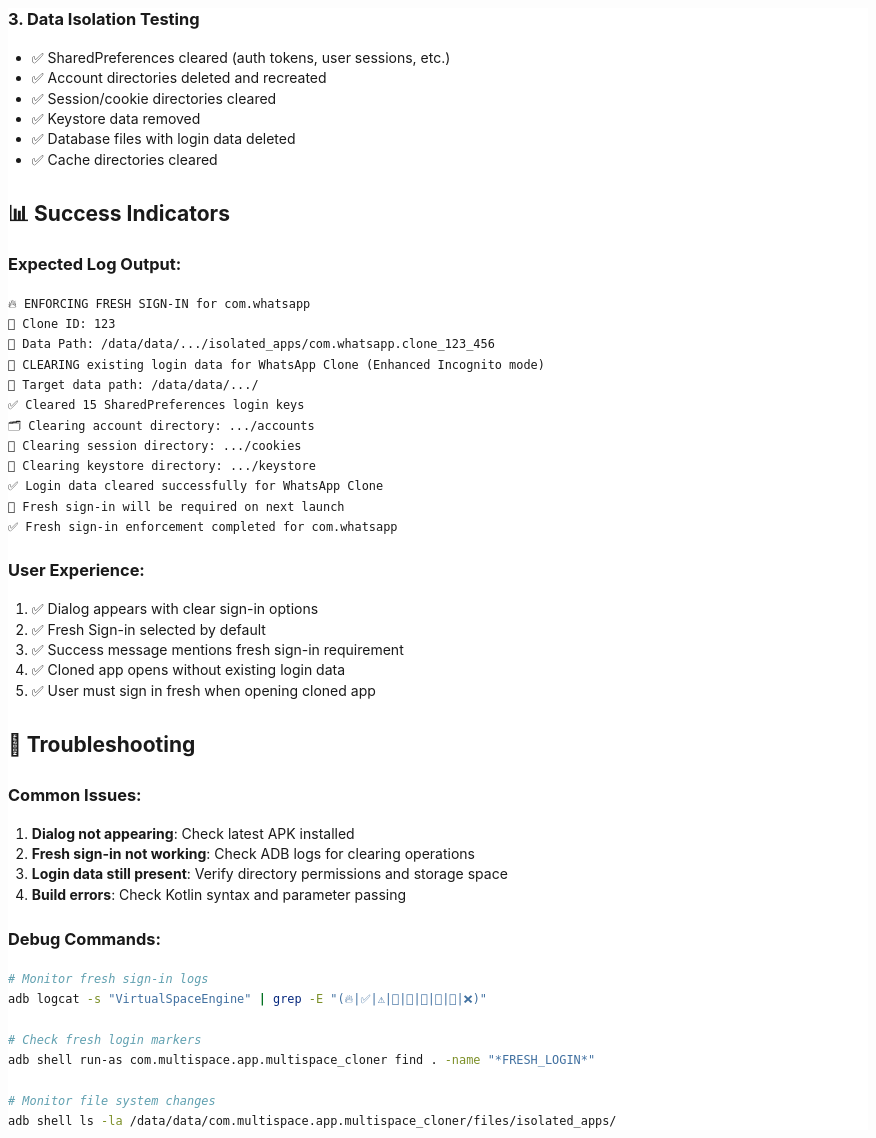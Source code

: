 ### 3. Data Isolation Testing
- ✅ SharedPreferences cleared (auth tokens, user sessions, etc.)
- ✅ Account directories deleted and recreated
- ✅ Session/cookie directories cleared
- ✅ Keystore data removed
- ✅ Database files with login data deleted
- ✅ Cache directories cleared

## 📊 Success Indicators

### Expected Log Output:
```
🔥 ENFORCING FRESH SIGN-IN for com.whatsapp
📁 Clone ID: 123
📁 Data Path: /data/data/.../isolated_apps/com.whatsapp.clone_123_456
🧨 CLEARING existing login data for WhatsApp Clone (Enhanced Incognito mode)
📁 Target data path: /data/data/.../
✅ Cleared 15 SharedPreferences login keys
🗂 Clearing account directory: .../accounts
🍪 Clearing session directory: .../cookies
🔐 Clearing keystore directory: .../keystore
✅ Login data cleared successfully for WhatsApp Clone
🔎 Fresh sign-in will be required on next launch
✅ Fresh sign-in enforcement completed for com.whatsapp
```

### User Experience:
1. ✅ Dialog appears with clear sign-in options
2. ✅ Fresh Sign-in selected by default
3. ✅ Success message mentions fresh sign-in requirement
4. ✅ Cloned app opens without existing login data
5. ✅ User must sign in fresh when opening cloned app

## 🐛 Troubleshooting

### Common Issues:
1. **Dialog not appearing**: Check latest APK installed
2. **Fresh sign-in not working**: Check ADB logs for clearing operations
3. **Login data still present**: Verify directory permissions and storage space
4. **Build errors**: Check Kotlin syntax and parameter passing

### Debug Commands:
```bash
# Monitor fresh sign-in logs
adb logcat -s "VirtualSpaceEngine" | grep -E "(🔥|✅|⚠️|🧨|📁|🍪|🔐|🔎|❌)"

# Check fresh login markers
adb shell run-as com.multispace.app.multispace_cloner find . -name "*FRESH_LOGIN*"

# Monitor file system changes
adb shell ls -la /data/data/com.multispace.app.multispace_cloner/files/isolated_apps/
```

